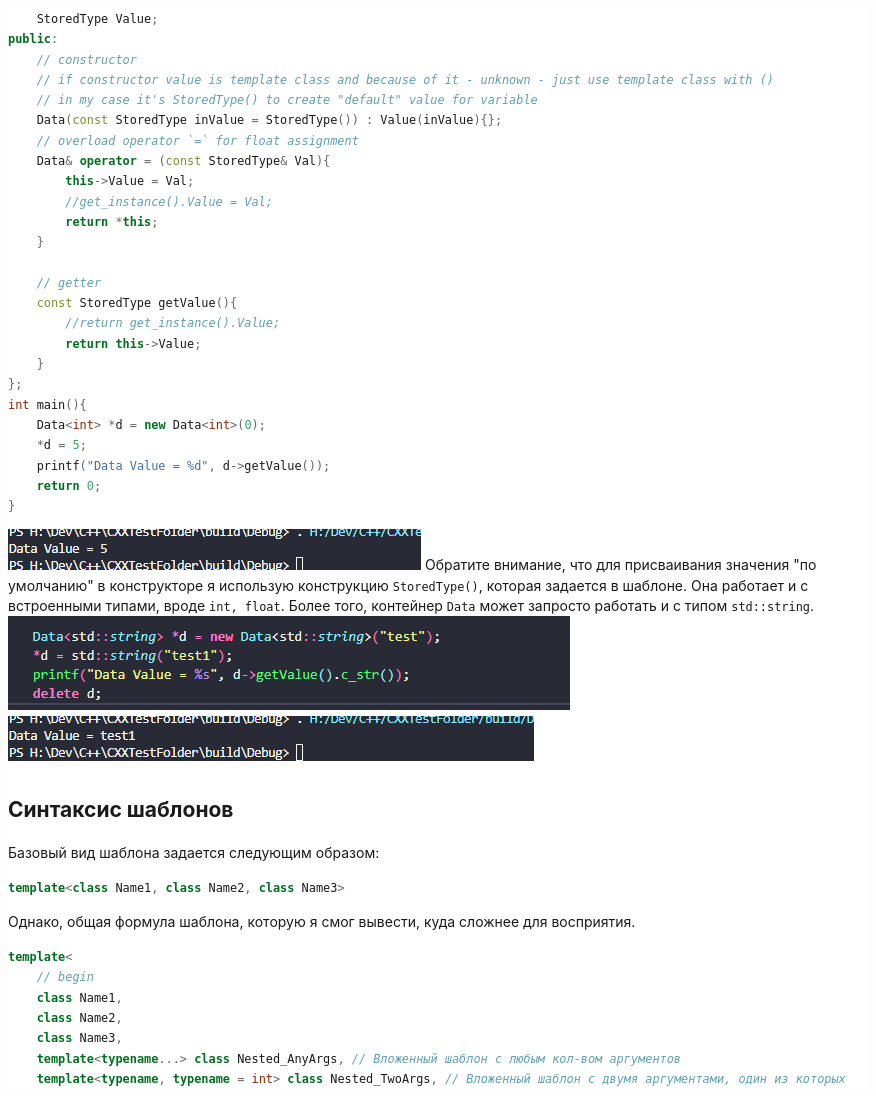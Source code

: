 ```cpp
    StoredType Value;
public:
    // constructor
    // if constructor value is template class and because of it - unknown - just use template class with ()
    // in my case it's StoredType() to create "default" value for variable
    Data(const StoredType inValue = StoredType()) : Value(inValue){};
    // overload operator `=` for float assignment
    Data& operator = (const StoredType& Val){
        this->Value = Val;
        //get_instance().Value = Val;
        return *this;
    }
 
    // getter
    const StoredType getValue(){
        //return get_instance().Value;
        return this->Value;
    }
};
int main(){
    Data<int> *d = new Data<int>(0);
    *d = 5;
    printf("Data Value = %d", d->getValue());
    return 0;
}
```
![aabdee895c59276e30a1bca99a0e7c81.png](../images/aabdee895c59276e30a1bca99a0e7c81.png)
Обратите внимание, что для присваивания значения "по умолчанию" в конструкторе я использую конструкцию `StoredType()`, которая задается в шаблоне. Она работает и с встроенными типами, вроде `int, float`.
Более того, контейнер `Data` может запросто работать и с типом `std::string`.
![fdbbf0b91c115f9f6cb242645ef0cd7c.png](../images/fdbbf0b91c115f9f6cb242645ef0cd7c.png)
![5136bcc15cae814ed530035ae7c3880e.png](../images/5136bcc15cae814ed530035ae7c3880e.png)
## Синтаксис шаблонов
Базовый вид шаблона задается следующим образом:
```cpp
template<class Name1, class Name2, class Name3>
```
Однако, общая формула шаблона, которую я смог вывести, куда сложнее для восприятия.
```cpp
template<
    // begin
    class Name1,
    class Name2,
    class Name3,
    template<typename...> class Nested_AnyArgs, // Вложенный шаблон с любым кол-вом аргументов
    template<typename, typename = int> class Nested_TwoArgs, // Вложенный шаблон с двумя аргументами, один из которых
```